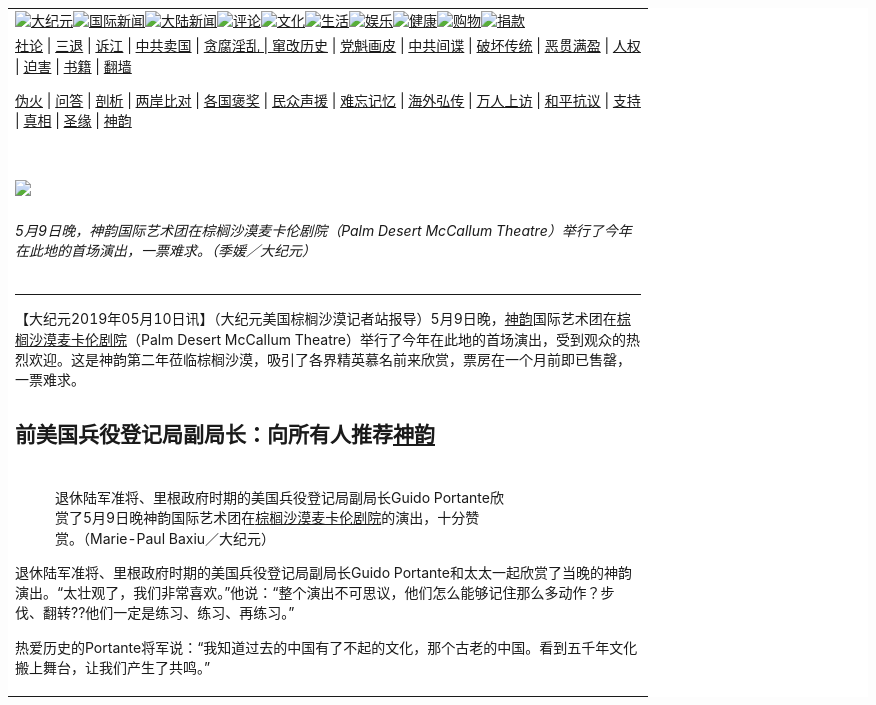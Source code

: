 <a name="1" id="1" target="_blank"></a><span id="1"></span>
<table border="0"><tr><td colspan="2" VALIGN=TOP><a href="https://github.com/mprjd2205/djy/blob/master/gb/nsc413.md#1"><img src="https://gitlab.com/szzdlab/www/raw/master/t/djy/1.jpg" title="大纪元"></a><a href="https://github.com/mprjd2205/djy/blob/master/gb/n24hr.md#1"><img src="https://gitlab.com/szzdlab/www/raw/master/t/djy/3.jpg" title="国际新闻"></a><a href="https://github.com/mprjd2205/djy/blob/master/gb/nsc413.md#1"><img src="https://gitlab.com/szzdlab/www/raw/master/t/djy/4.jpg" title="大陆新闻"></a><a href="https://github.com/mprjd2205/djy/blob/master/gb/news392.md#1"><img src="https://gitlab.com/szzdlab/www/raw/master/t/djy/5.jpg" title="评论"></a><a href="https://github.com/mprjd2205/djy/blob/master/gb/news2007.md#1"><img src="https://gitlab.com/szzdlab/www/raw/master/t/djy/6.jpg" title="文化"></a><a href="https://github.com/mprjd2205/djy/blob/master/gb/news2008.md#1"><img src="https://gitlab.com/szzdlab/www/raw/master/t/djy/7.jpg" title="生活"></a><a href="https://github.com/mprjd2205/djy/blob/master/gb/ncyule.md#1"><img src="https://gitlab.com/szzdlab/www/raw/master/t/djy/8.jpg" title="娱乐"></a><a href="https://github.com/mprjd2205/djy/blob/master/gb/nsc1002.md#1"><img src="https://gitlab.com/szzdlab/www/raw/master/t/djy/9.jpg" title="健康"><a href="https://www.youlucky.com"><img src="https://gitlab.com/szzdlab/www/raw/master/t/djy/10.jpg" title="购物"></a><a href="https://www.supportepoch.org/donation?utm_medium=epochtimes&utm_source=referral&utm_campaign=donate_button_djyhomepage"><img src="https://gitlab.com/szzdlab/www/raw/master/t/djy/12.jpg" title="捐款"></a></td></tr>
<tr><td colspan="2" VALIGN=TOP><a target="_blank" href="https://github.com/mprjd2205/djy/blob/master/gb/9p.md#1">社论</a> | <a target="_blank" href="https://github.com/mprjd2205/djy/blob/master/gb/nf5657.md#1">三退</a> | <a target="_blank" href="https://github.com/mprjd2205/djy/blob/master/gb/nf6123.md#1">诉江</a> | <a target="_blank" href="https://github.com/mprjd2205/djy/blob/master/gb/nf1176117.md#1">中共卖国</a> | <a target="_blank" href="https://github.com/mprjd2205/djy/blob/master/gb/nf5773.md#1">贪腐淫乱 | <a target="_blank" href="https://github.com/mprjd2205/djy/blob/master/gb/nf1176115.md#1">窜改历史</a> | <a target="_blank" href="https://github.com/mprjd2205/djy/blob/master/gb/nf1176107.md#1">党魁画皮</a> | <a target="_blank" href="https://github.com/mprjd2205/djy/blob/master/gb/nf1320400.md#1">中共间谍</a> | <a target="_blank" href="https://github.com/mprjd2205/djy/blob/master/gb/nf1176114.md#1">破坏传统</a> | <a target="_blank" href="https://github.com/mprjd2205/djy/blob/master/gb/nf5287.md#1">恶贯满盈</a> | <a target="_blank" href="https://github.com/mprjd2205/djy/blob/master/gb/ncid278.md#1">人权</a> | <a target="_blank" href="https://github.com/mprjd2205/djy/blob/master/gb/nf1176111.md#1">迫害</a> | <a target="_blank" href="https://github.com/mprjd2205/djy/blob/master/gb/nf1235328.md#1">书籍</a> | <a target="_blank" href="https://github.com/mprjd2205/www/blob/master/README.md?zsrh#1">翻墙</a></p><p><a target="_blank" href="https://github.com/mprjd2205/djy/blob/master/gb/nf5562.md#1">伪火</a> | <a target="_blank" href="https://github.com/mprjd2205/djy/blob/master/gb/nf4378.md#1">问答</a> | <a target="_blank" href="https://github.com/mprjd2205/djy/blob/master/gb/nf5792.md#1">剖析</a> | <a target="_blank" href="https://github.com/mprjd2205/djy/blob/master/gb/nf5735.md#1">两岸比对</a> | <a target="_blank" href="https://github.com/mprjd2205/djy/blob/master/gb/nf6119.md#1">各国褒奖</a> | <a target="_blank" href="https://github.com/mprjd2205/djy/blob/master/gb/nf6120.md#1">民众声援</a> | <a target="_blank" href="https://github.com/mprjd2205/djy/blob/master/gb/nf1188594.md#1">难忘记忆</a> | <a target="_blank" href="https://github.com/mprjd2205/djy/blob/master/gb/nf3180.md#1">海外弘传</a> | <a target="_blank" href="https://github.com/mprjd2205/djy/blob/master/gb/nf5410.md#1">万人上访</a> | <a target="_blank" href="https://github.com/mprjd2205/ntdtv/blob/master/gb/prog1530_1.md#1">和平抗议</a> | <a target="_blank" href="https://github.com/mprjd2205/djy/blob/master/gb/nf4386.md#1">支持</a> | <a target="_blank" href="https://github.com/mprjd2205/djy/blob/master/gb/nf4389.md#1">真相</a> | <a target="_blank" href="https://github.com/mprjd2205/djy/blob/master/gb/nf5790.md#1">圣缘</a> | <a target="_blank" href="https://github.com/mprjd2205/djy/blob/master/gb/nf4786.md#1">神韵</a></td></tr>
<tr><td VALIGN=TOP width="626"><h2 align=center></h2>
<img src="http://i.epochtimes.com/assets/uploads/2019/05/1905100231371886-600x400.jpg" />
<h6>5月9日晚，神韵国际艺术团在棕榈沙漠麦卡伦剧院（Palm Desert McCallum Theatre）举行了今年在此地的首场演出，一票难求。（季媛／大纪元）
</h6>
<hr>
	<p>【大纪元2019年05月10日讯】（大纪元美国棕榈沙漠记者站报导）5月9日晚，<a href="https://github.com/mprjd2205/djy/blob/master/gb/tag/%E7%A5%9E%E9%9F%B5.md">神韵</a>国际艺术团在<a href="https://github.com/mprjd2205/djy/blob/master/gb/tag/%E6%A3%95%E6%A6%88%E6%B2%99%E6%BC%A0%E9%BA%A6%E5%8D%A1%E4%BC%A6%E5%89%A7%E9%99%A2.md">棕榈沙漠麦卡伦剧院</a>（Palm Desert McCallum Theatre）举行了今年在此地的首场演出，受到观众的热烈欢迎。这是神韵第二年莅临棕榈沙漠，吸引了各界精英慕名前来欣赏，票房在一个月前即已售罄，一票难求。</p>
<h2>前美国兵役登记局副局长：向所有人推荐<a href="https://github.com/mprjd2205/djy/blob/master/gb/tag/%E7%A5%9E%E9%9F%B5.md">神韵</a></h2>
<figure id="attachment_11247839" style="width: 450px" class="wp-caption aligncenter"><a href="http://i.epochtimes.com/assets/uploads/2019/05/1905100201381886.jpg"><img class="wp-image-11247839 size-medium" src="http://i.epochtimes.com/assets/uploads/2019/05/1905100201381886-450x337.jpg" alt="" width="450" b="337" /></a><figcaption class="wp-caption-text">退休陆军准将、里根政府时期的美国兵役登记局副局长Guido Portante欣赏了5月9日晚神韵国际艺术团在<a href="https://github.com/mprjd2205/djy/blob/master/gb/tag/%E6%A3%95%E6%A6%88%E6%B2%99%E6%BC%A0%E9%BA%A6%E5%8D%A1%E4%BC%A6%E5%89%A7%E9%99%A2.md">棕榈沙漠麦卡伦剧院</a>的演出，十分赞赏。（Marie-Paul Baxiu／大纪元）</figcaption></figure>
<p>退休陆军准将、里根政府时期的美国兵役登记局副局长Guido Portante和太太一起欣赏了当晚的神韵演出。“太壮观了，我们非常喜欢。”他说：“整个演出不可思议，他们怎么能够记住那么多动作？步伐、翻转??他们一定是练习、练习、再练习。”</p>
<p>热爱历史的Portante将军说：“我知道过去的中国有了不起的文化，那个古老的中国。看到五千年文化搬上舞台，让我们产生了共鸣。”</p>